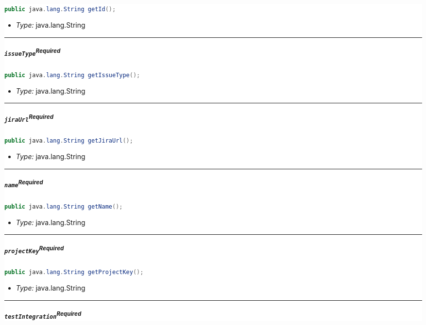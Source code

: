 ```java
public java.lang.String getId();
```

- *Type:* java.lang.String

---

##### `issueType`<sup>Required</sup> <a name="issueType" id="rhizo-co-terraform-provider-lacework.alertChannelJiraCloud.AlertChannelJiraCloud.property.issueType"></a>

```java
public java.lang.String getIssueType();
```

- *Type:* java.lang.String

---

##### `jiraUrl`<sup>Required</sup> <a name="jiraUrl" id="rhizo-co-terraform-provider-lacework.alertChannelJiraCloud.AlertChannelJiraCloud.property.jiraUrl"></a>

```java
public java.lang.String getJiraUrl();
```

- *Type:* java.lang.String

---

##### `name`<sup>Required</sup> <a name="name" id="rhizo-co-terraform-provider-lacework.alertChannelJiraCloud.AlertChannelJiraCloud.property.name"></a>

```java
public java.lang.String getName();
```

- *Type:* java.lang.String

---

##### `projectKey`<sup>Required</sup> <a name="projectKey" id="rhizo-co-terraform-provider-lacework.alertChannelJiraCloud.AlertChannelJiraCloud.property.projectKey"></a>

```java
public java.lang.String getProjectKey();
```

- *Type:* java.lang.String

---

##### `testIntegration`<sup>Required</sup> <a name="testIntegration" id="rhizo-co-terraform-provider-lacework.alertChannelJiraCloud.AlertChannelJiraCloud.property.testIntegration"></a>
